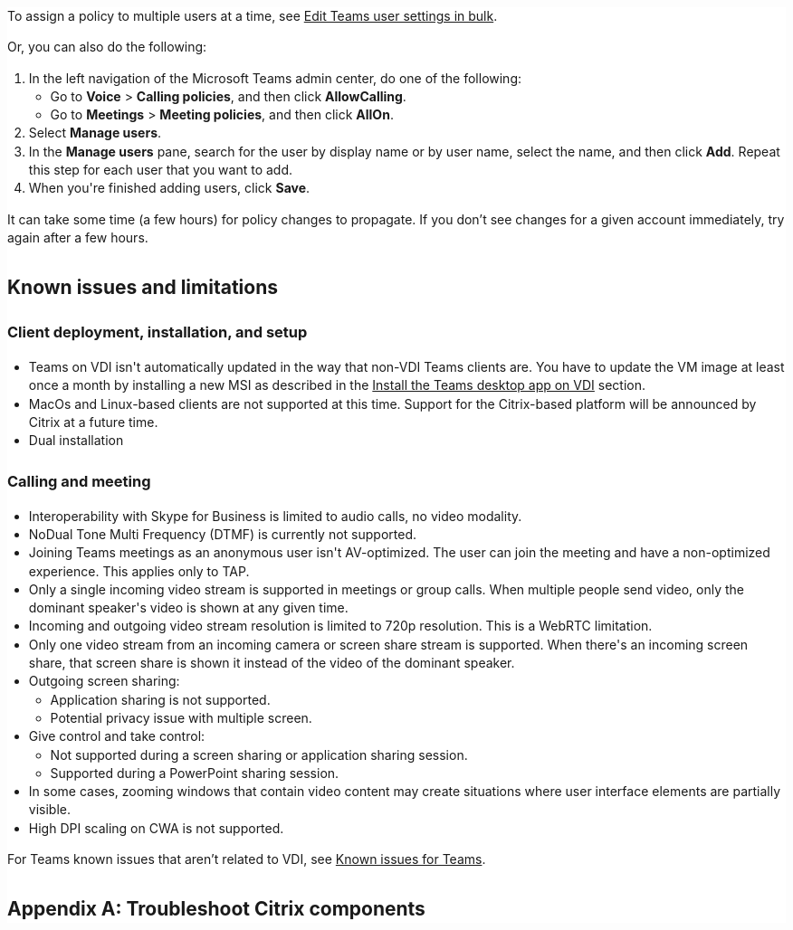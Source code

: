 To assign a policy to multiple users at a time, see [Edit Teams user settings in bulk](edit-user-settings-in-bulk.md).

Or, you can also do the following:

1. In the left navigation of the Microsoft Teams admin center, do one of the following:
    - Go to **Voice** > **Calling policies**, and then click **AllowCalling**.
    - Go to **Meetings** > **Meeting policies**, and then click **AllOn**.
3. Select **Manage users**.
4. In the **Manage users** pane, search for the user by display name or by user name, select the name, and then click **Add**. Repeat this step for each user that you want to add.
5. When you're finished adding users, click **Save**.

It can take some time (a few hours) for policy changes to propagate. If you don’t see changes for a given account immediately, try again after a few hours.

## Known issues and limitations

### Client deployment, installation, and setup

- Teams on VDI isn't automatically updated in the way that non-VDI Teams clients are.  You have to update the VM image at least once a month by installing a new MSI as described in the [Install the Teams desktop app on VDI](#install-the-teams-desktop-app-on-vdi) section.  
- MacOs and Linux-based clients are not supported at this time. Support for the Citrix-based platform will be announced by Citrix at a future time.
- Dual installation

### Calling and meeting

- Interoperability with Skype for Business is limited to audio calls, no video modality.
- NoDual Tone Multi Frequency (DTMF) is currently not supported.
- Joining Teams meetings as an anonymous user isn't AV-optimized. The user can join the meeting and have a non-optimized experience. This applies only to TAP. 
- Only a single incoming video stream is supported in meetings or group calls. When multiple people send video, only the dominant speaker's video is shown at any given time.  
- Incoming and outgoing video stream resolution is limited to 720p resolution. This is a WebRTC limitation.
- Only one video stream from an incoming camera or screen share stream is supported. When there's an incoming screen share, that screen share is shown it instead of the video of the dominant speaker.
- Outgoing screen sharing:
    - Application sharing is not supported.
    - Potential privacy issue with multiple screen.
- Give control and take control:  
    - Not supported during a screen sharing or application sharing session.
    - Supported during a PowerPoint sharing session.  
- In some cases, zooming windows that contain video content may create situations where user interface elements are partially visible.  
- High DPI scaling on CWA is not supported.

For Teams known issues that aren’t related to VDI, see [Known issues for Teams](Known-issues.md).

## Appendix A: Troubleshoot Citrix components
